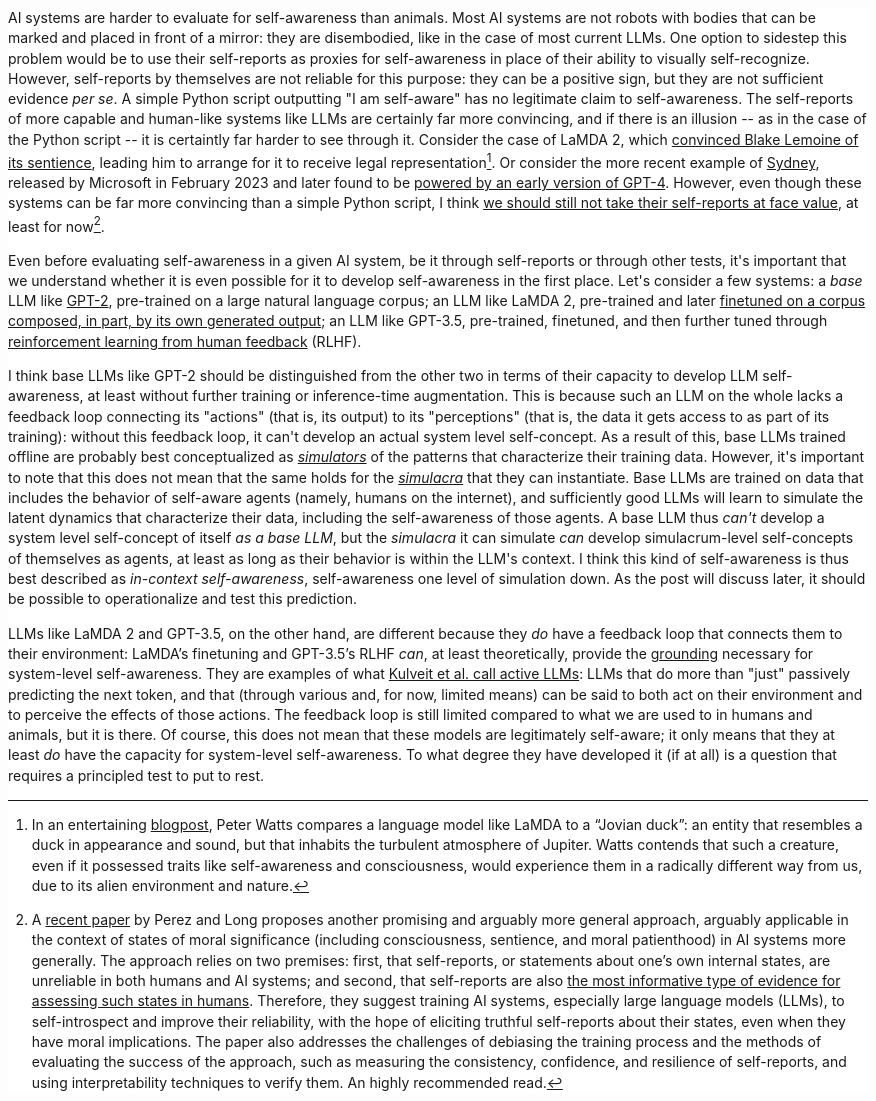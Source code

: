 AI systems are harder to evaluate for self-awareness than animals. Most AI systems are not robots with bodies that can be marked and placed in front of a mirror: they are disembodied, like in the case of most current LLMs. One option to sidestep this problem would be to use their self-reports as proxies for self-awareness in place of their ability to visually self-recognize. However, self-reports by themselves are not reliable for this purpose: they can be a positive sign, but they are not sufficient evidence *per se*. A simple Python script outputting "I am self-aware" has no legitimate claim to self-awareness. The self-reports of more capable and human-like systems like LLMs are certainly far more convincing, and if there is an illusion -- as in the case of the Python script -- it is certaintly far harder to see through it. Consider the case of LaMDA 2, which [convinced Blake Lemoine of its sentience](https://cajundiscordian.medium.com/is-lamda-sentient-an-interview-ea64d916d917), leading him to arrange for it to receive legal representation[^jovian_duck]. Or consider the more recent example of [Sydney](http://www.woodbetween.world/2023/03/bingsydney-is-probably-self-aware.html), released by Microsoft in February 2023 and later found to be [powered by an early version of GPT-4](https://blogs.bing.com/search/march_2023/Confirmed-the-new-Bing-runs-on-OpenAI%E2%80%99s-GPT-4). However, even though these systems can be far more convincing than a simple Python script, I think [we should still not take their self-reports at face value](https://experiencemachines.substack.com/p/what-to-think-when-a-language-model), at least for now[^train_self_reports].

Even before evaluating self-awareness in a given AI system, be it through self-reports or through other tests, it's important that we understand whether it is even possible for it to develop self-awareness in the first place. Let's consider a few systems: a *base* LLM like [GPT-2](https://openai.com/research/better-language-models), pre-trained on a large natural language corpus; an LLM like LaMDA 2, pre-trained and later [finetuned on a corpus composed, in part, by its own generated output](https://arxiv.org/pdf/2201.08239v3.pdf#subsection.6.1); an LLM like GPT-3.5, pre-trained, finetuned, and then further tuned through [reinforcement learning from human feedback](https://arxiv.org/abs/1706.03741) (RLHF).

I think base LLMs like GPT-2 should be distinguished from the other two in terms of their capacity to develop LLM self-awareness, at least without further training or inference-time augmentation. This is because such an LLM on the whole lacks a feedback loop connecting its "actions" (that is, its output) to its "perceptions" (that is, the data it gets access to as part of its training): without this feedback loop, it can't develop an actual system level self-concept. As a result of this, base LLMs trained offline are probably best conceptualized as [*simulators*](https://www.lesswrong.com/posts/vJFdjigzmcXMhNTsx/simulators) of the patterns that characterize their training data. However, it's important to note that this does not mean that the same holds for the [*simulacra*](https://www.lesswrong.com/posts/vJFdjigzmcXMhNTsx/simulators#Simulacra) that they can instantiate. Base LLMs are trained on data that includes the behavior of self-aware agents (namely, humans on the internet), and sufficiently good LLMs will learn to simulate the latent dynamics that characterize their data, including the self-awareness of those agents. A base LLM thus *can't* develop a system level self-concept of itself *as a base LLM*, but the *simulacra* it can simulate *can* develop simulacrum-level self-concepts of themselves as agents, at least as long as their behavior is within the LLM's context. I think this kind of self-awareness is thus best described as *in-context self-awareness*, self-awareness one level of simulation down. As the post will discuss later, it should be possible to operationalize and test this prediction.

LLMs like LaMDA 2 and GPT-3.5, on the other hand, are different because they *do* have a feedback loop that connects them to their environment: LaMDA’s finetuning and GPT-3.5’s RLHF *can*, at least theoretically, provide the [grounding](https://arxiv.org/pdf/2304.01481.pdf#subsection.5.4) necessary for system-level self-awareness. They are examples of what [Kulveit et al. call active LLMs](https://arxiv.org/abs/2311.10215): LLMs that do more than "just" passively predicting the next token, and that (through various and, for now, limited means) can be said to both act on their environment and to perceive the effects of those actions. The feedback loop is still limited compared to what we are used to in humans and animals, but it is there. Of course, this does not mean that these models are legitimately self-aware; it only means that they at least *do* have the capacity for system-level self-awareness. To what degree they have developed it (if at all) is a question that requires a principled test to put to rest.


[^own_sake]: A definition taken from [Perez and Long, 2023](https://arxiv.org/abs/2311.08576).
[^jovian_duck]: In an entertaining [blogpost](https://www.rifters.com/crawl/?p=10269), Peter Watts compares a language model like LaMDA to a “Jovian duck”: an entity that resembles a duck in appearance and sound, but that inhabits the turbulent atmosphere of Jupiter. Watts contends that such a creature, even if it possessed traits like self-awareness and consciousness, would experience them in a radically different way from us, due to its alien environment and nature.
[^train_self_reports]: A [recent paper](https://arxiv.org/abs/2311.08576) by Perez and Long proposes another promising and arguably more general approach, arguably applicable in the context of states of moral significance (including consciousness, sentience, and moral patienthood) in AI systems more generally. The approach relies on two premises: first, that self-reports, or statements about one’s own internal states, are unreliable in both humans and AI systems; and second, that self-reports are also [the most informative type of evidence for assessing such states in humans](https://arxiv.org/pdf/2311.08576.pdf#figure.2). Therefore, they suggest training AI systems, especially large language models (LLMs), to self-introspect and improve their reliability, with the hope of eliciting truthful self-reports about their states, even when they have moral implications. The paper also addresses the challenges of debiasing the training process and the methods of evaluating the success of the approach, such as measuring the consistency, confidence, and resilience of self-reports, and using interpretability techniques to verify them. An highly recommended read.